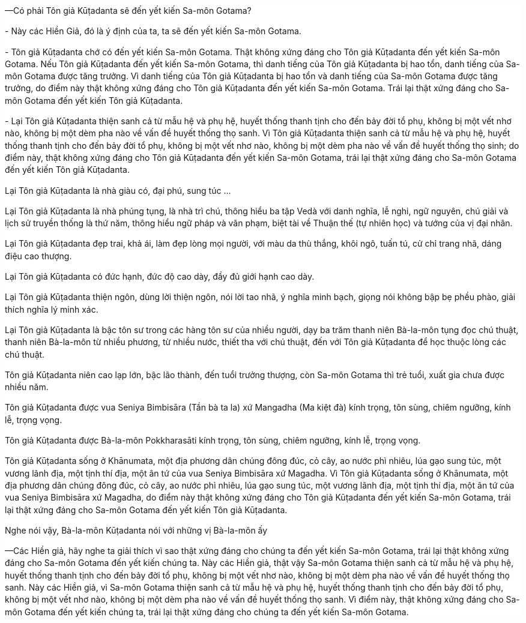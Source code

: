 —Có phải Tôn giả Kūṭadanta sẽ đến yết kiến Sa-môn Gotama?

\- Này các Hiền Giả, đó là ý định của ta, ta sẽ đến yết kiến Sa-môn Gotama.

\- Tôn giả Kūṭadanta chớ có đến yết kiến Sa-môn Gotama. Thật không xứng đáng cho Tôn giả Kūṭadanta đến yết kiến Sa-môn Gotama. Nếu Tôn giả Kūṭadanta đến yết kiến Sa-môn Gotama, thì danh tiếng của Tôn giả Kūṭadanta bị hao tổn, danh tiếng của Sa-môn Gotama được tăng trưởng. Vì danh tiếng của Tôn giả Kūṭadanta bị hao tổn và danh tiếng của Sa-môn Gotama được tăng trưởng, do điểm này thật không xứng đáng cho Tôn giả Kūṭadanta đến yết kiến Sa-môn Gotama. Trái lại thật xứng đáng cho Sa-môn Gotama đến yết kiến Tôn giả Kūṭadanta.

\- Lại Tôn giả Kūṭadanta thiện sanh cả từ mẫu hệ và phụ hệ, huyết thống thanh tịnh cho đến bảy đời tổ phụ, không bị một vết nhơ nào, không bị một dèm pha nào về vấn đề huyết thống thọ sanh. Vì Tôn giả Kūṭadanta thiện sanh cả từ mẫu hệ và phụ hệ, huyết thống thanh tịnh cho đến bảy đời tổ phụ, không bị một vết nhơ nào, không bị một dèm pha nào về vấn đề huyết thống thọ sinh; do điểm này, thật không xứng đáng cho Tôn giả Kūṭadanta đến yết kiến Sa-môn Gotama, trái lại thật xứng đáng cho Sa-môn Gotama đến yết kiến Tôn giả Kūṭadanta.

Lại Tôn giả Kūṭadanta là nhà giàu có, đại phú, sung túc …

Lại Tôn giả Kūṭadanta là nhà phúng tụng, là nhà trì chú, thông hiểu ba tập Vedà với danh nghĩa, lễ nghi, ngữ nguyên, chú giải và lịch sử truyền thống là thứ năm, thông hiểu ngữ pháp và văn phạm, biệt tài về Thuận thế (tự nhiên học) và tướng của vị đại nhân.

Lại Tôn giả Kūṭadanta đẹp trai, khả ái, làm đẹp lòng mọi người, với màu da thù thắng, khôi ngô, tuấn tú, cử chỉ trang nhã, dáng điệu cao thượng.

Lại Tôn giả Kūṭadanta có đức hạnh, đức độ cao dày, đầy đủ giới hạnh cao dày.

Lại Tôn giả Kūṭadanta thiện ngôn, dùng lời thiện ngôn, nói lời tao nhã, ý nghĩa minh bạch, giọng nói không bập bẹ phều phào, giải thích nghĩa lý minh xác.

Lại Tôn giả Kūṭadanta là bậc tôn sư trong các hàng tôn sư của nhiều người, dạy ba trăm thanh niên Bà-la-môn tụng đọc chú thuật, thanh niên Bà-la-môn từ nhiều phương, từ nhiều nước, thiết tha với chú thuật, đến với Tôn giả Kūṭadanta để học thuộc lòng các chú thuật.

Tôn giả Kūṭadanta niên cao lạp lớn, bậc lão thành, đến tuổi trưởng thượng, còn Sa-môn Gotama thì trẻ tuổi, xuất gia chưa được nhiều năm.

Tôn giả Kūṭadanta được vua Seniya Bimbisāra (Tần bà ta la) xứ Mangadha (Ma kiệt đà) kính trọng, tôn sùng, chiêm ngưỡng, kính lễ, trọng vọng.

Tôn giả Kūṭadanta được Bà-la-môn Pokkharasāti kính trọng, tôn sùng, chiêm ngưỡng, kính lễ, trọng vọng.

Tôn giả Kūṭadanta sống ở Khānumata, một địa phương dân chúng đông đúc, cỏ cây, ao nước phì nhiêu, lúa gạo sung túc, một vương lãnh địa, một tịnh thí địa, một ân tứ của vua Seniya Bimbisāra xứ Magadha. Vì Tôn giả Kūṭadanta sống ở Khānumata, một địa phương dân chúng đông đúc, cỏ cây, ao nước phì nhiêu, lúa gạo sung túc, một vương lãnh địa, một tịnh thí địa, một ân tứ của vua Seniya Bimbisāra xứ Magadha, do điểm này thật không xứng đáng cho Tôn giả Kūṭadanta đến yết kiến Sa-môn Gotama, trái lại thật xứng đáng cho Sa-môn Gotama đến yết kiến Tôn giả Kūṭadanta.

Nghe nói vậy, Bà-la-môn Kūṭadanta nói với những vị Bà-la-môn ấy

—Các Hiền giả, hãy nghe ta giải thích vì sao thật xứng đáng cho chúng ta đến yết kiến Sa-môn Gotama, trái lại thật không xứng đáng cho Sa-môn Gotama đến yết kiến chúng ta. Này các Hiền giả, thật vậy Sa-môn Gotama thiện sanh cả từ mẫu hệ và phụ hệ, huyết thống thanh tịnh cho đến bảy đời tổ phụ, không bị một vết nhơ nào, không bị một dèm pha nào về vấn đề huyết thống thọ sanh. Này các Hiền giả, vì Sa-môn Gotama thiện sanh cả từ mẫu hệ và phụ hệ, huyết thống thanh tịnh cho đến bảy đời tổ phụ, không bị một vết nhơ nào, không bị một dèm pha nào về vấn đề huyết thống thọ sanh. Vì điểm này, thật không xứng đáng cho Sa-môn Gotama đến yết kiến chúng ta, trái lại thật xứng đáng cho chúng ta đến yết kiến Sa-môn Gotama.
